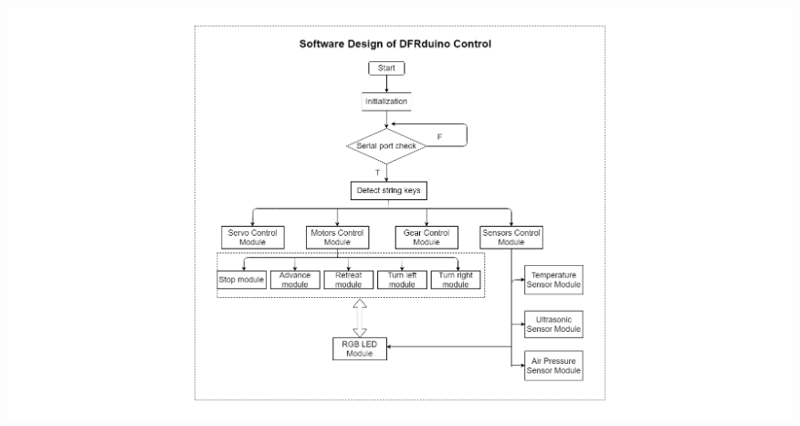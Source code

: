 <p align="center">
<img src="./Images/SoftwareDiagram1.png" width = "450" height = "450" alt="SoftwareDiagram1" align="center">
 <p align="center">